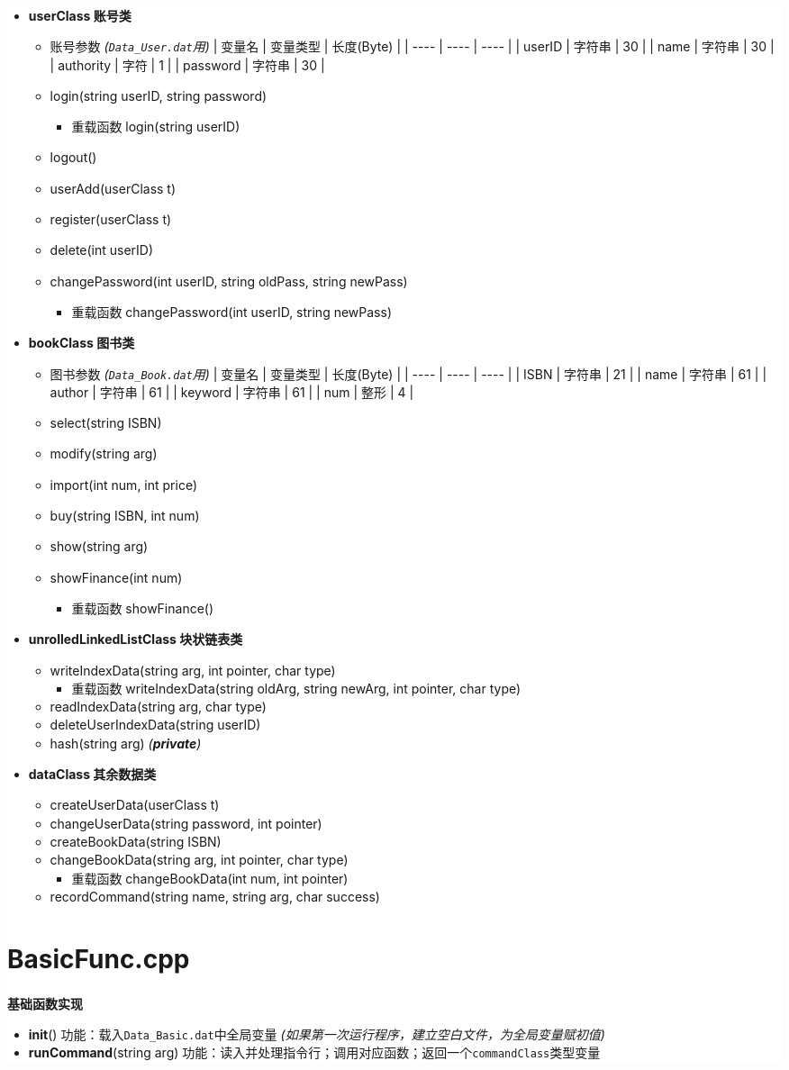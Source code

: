 - **userClass 账号类**
    - 账号参数	*(`Data_User.dat`用)*
        | 变量名 | 变量类型 | 长度(Byte) |
        | ---- | ---- | ---- |
        | userID | 字符串 | 30 |
        | name | 字符串 | 30 |
        | authority | 字符 | 1 |
        | password | 字符串 | 30 |
    - login(string userID, string password)
      
      - 重载函数 login(string userID)
    - logout()
    - userAdd(userClass t)
    - register(userClass t)
    - delete(int userID)
    - changePassword(int userID, string oldPass, string newPass)
      
      - 重载函数 changePassword(int userID, string newPass)
    
- **bookClass 图书类**
  
    - 图书参数	*(`Data_Book.dat`用)*
        | 变量名 | 变量类型 | 长度(Byte) |
        | ---- | ---- | ---- |
        | ISBN | 字符串 | 21 |
        | name | 字符串 | 61 |
	    | author | 字符串 | 61 |
	    | keyword | 字符串 | 61 |
	    | num | 整形 | 4 |
	- select(string ISBN)
	- modify(string arg)
	- import(int num, int price)
	- buy(string ISBN, int num)
	- show(string arg)
	- showFinance(int num)
	  
	  - 重载函数 showFinance()
	
- **unrolledLinkedListClass 块状链表类**

    - writeIndexData(string arg, int pointer, char type)
      - 重载函数 writeIndexData(string oldArg, string newArg, int pointer, char type)
    - readIndexData(string arg, char type)
    - deleteUserIndexData(string userID)
    - hash(string arg)	*(**private**)*
    
- **dataClass 其余数据类**
    - createUserData(userClass t)
    - changeUserData(string password, int pointer)
    - createBookData(string ISBN)
    - changeBookData(string arg, int pointer, char type)
      - 重载函数 changeBookData(int num, int pointer)
    - recordCommand(string name, string arg, char success)
# BasicFunc.cpp
**基础函数实现**
- **init**()
  功能：载入`Data_Basic.dat`中全局变量	*(如果第一次运行程序，建立空白文件，为全局变量赋初值)*
- **runCommand**(string arg)
  功能：读入并处理指令行；调用对应函数；返回一个`commandClass`类型变量